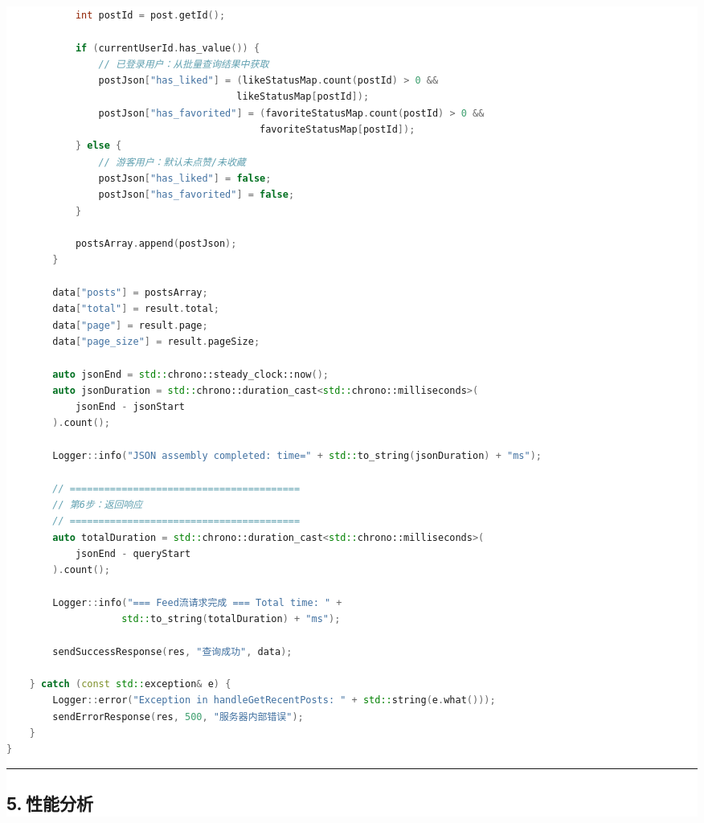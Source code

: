 ```cpp
            int postId = post.getId();
            
            if (currentUserId.has_value()) {
                // 已登录用户：从批量查询结果中获取
                postJson["has_liked"] = (likeStatusMap.count(postId) > 0 && 
                                        likeStatusMap[postId]);
                postJson["has_favorited"] = (favoriteStatusMap.count(postId) > 0 && 
                                            favoriteStatusMap[postId]);
            } else {
                // 游客用户：默认未点赞/未收藏
                postJson["has_liked"] = false;
                postJson["has_favorited"] = false;
            }
            
            postsArray.append(postJson);
        }
        
        data["posts"] = postsArray;
        data["total"] = result.total;
        data["page"] = result.page;
        data["page_size"] = result.pageSize;
        
        auto jsonEnd = std::chrono::steady_clock::now();
        auto jsonDuration = std::chrono::duration_cast<std::chrono::milliseconds>(
            jsonEnd - jsonStart
        ).count();
        
        Logger::info("JSON assembly completed: time=" + std::to_string(jsonDuration) + "ms");
        
        // ========================================
        // 第6步：返回响应
        // ========================================
        auto totalDuration = std::chrono::duration_cast<std::chrono::milliseconds>(
            jsonEnd - queryStart
        ).count();
        
        Logger::info("=== Feed流请求完成 === Total time: " + 
                    std::to_string(totalDuration) + "ms");
        
        sendSuccessResponse(res, "查询成功", data);
        
    } catch (const std::exception& e) {
        Logger::error("Exception in handleGetRecentPosts: " + std::string(e.what()));
        sendErrorResponse(res, 500, "服务器内部错误");
    }
}
```

---

## 5. 性能分析
